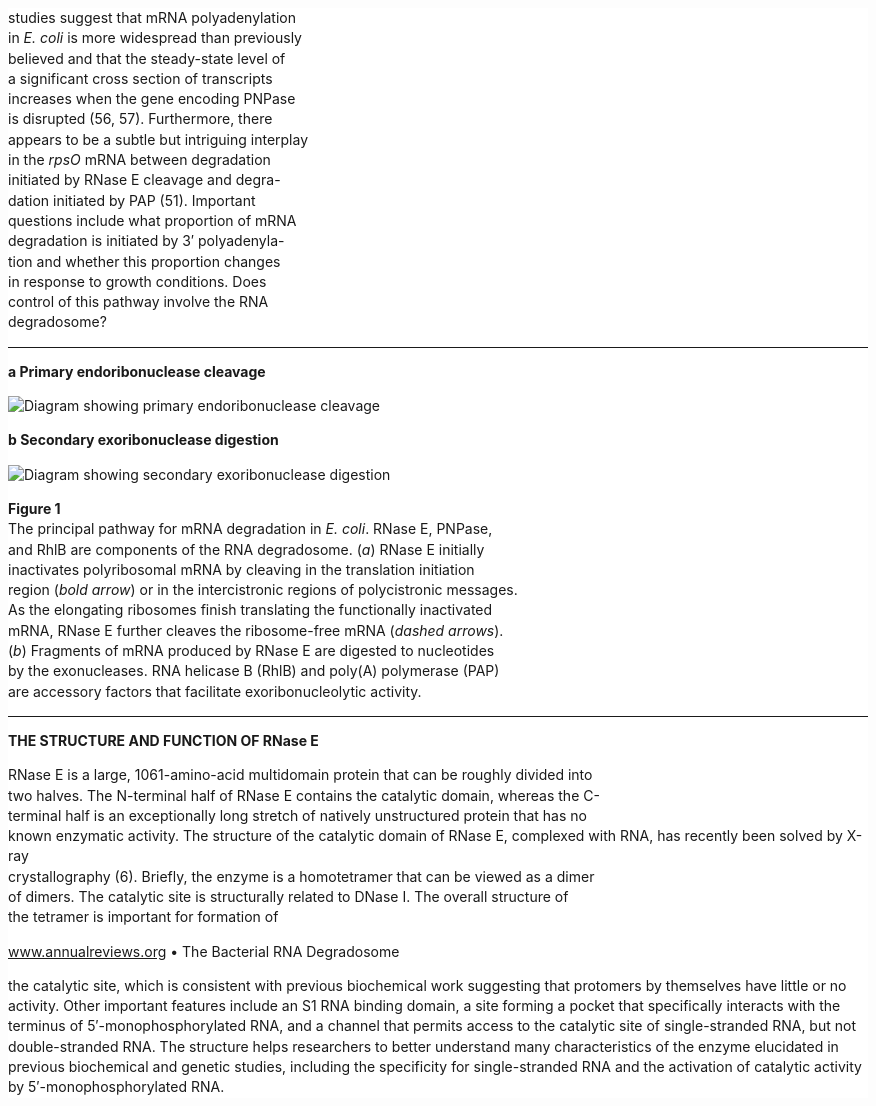 studies suggest that mRNA polyadenylation  
in *E. coli* is more widespread than previously  
believed and that the steady-state level of  
a significant cross section of transcripts  
increases when the gene encoding PNPase  
is disrupted (56, 57). Furthermore, there  
appears to be a subtle but intriguing interplay  
in the *rpsO* mRNA between degradation  
initiated by RNase E cleavage and degra-  
dation initiated by PAP (51). Important  
questions include what proportion of mRNA  
degradation is initiated by 3′ polyadenyla-  
tion and whether this proportion changes  
in response to growth conditions. Does  
control of this pathway involve the RNA  
degradosome?

---

**a Primary endoribonuclease cleavage**

![Diagram showing primary endoribonuclease cleavage](https://i.imgur.com/yourimageurl.png)

**b Secondary exoribonuclease digestion**

![Diagram showing secondary exoribonuclease digestion](https://i.imgur.com/yourimageurl.png)

**Figure 1**  
The principal pathway for mRNA degradation in *E. coli*. RNase E, PNPase,  
and RhlB are components of the RNA degradosome. (*a*) RNase E initially  
inactivates polyribosomal mRNA by cleaving in the translation initiation  
region (*bold arrow*) or in the intercistronic regions of polycistronic messages.  
As the elongating ribosomes finish translating the functionally inactivated  
mRNA, RNase E further cleaves the ribosome-free mRNA (*dashed arrows*).  
(*b*) Fragments of mRNA produced by RNase E are digested to nucleotides  
by the exonucleases. RNA helicase B (RhlB) and poly(A) polymerase (PAP)  
are accessory factors that facilitate exoribonucleolytic activity.

---

**THE STRUCTURE AND FUNCTION OF RNase E**

RNase E is a large, 1061-amino-acid multidomain protein that can be roughly divided into  
two halves. The N-terminal half of RNase E contains the catalytic domain, whereas the C-  
terminal half is an exceptionally long stretch of natively unstructured protein that has no  
known enzymatic activity. The structure of the catalytic domain of RNase E, complexed with RNA, has recently been solved by X-ray  
crystallography (6). Briefly, the enzyme is a homotetramer that can be viewed as a dimer  
of dimers. The catalytic site is structurally related to DNase I. The overall structure of  
the tetramer is important for formation of

www.annualreviews.org • The Bacterial RNA Degradosome

the catalytic site, which is consistent with previous biochemical work suggesting that protomers by themselves have little or no activity. Other important features include an S1 RNA binding domain, a site forming a pocket that specifically interacts with the terminus of 5′-monophosphorylated RNA, and a channel that permits access to the catalytic site of single-stranded RNA, but not double-stranded RNA. The structure helps researchers to better understand many characteristics of the enzyme elucidated in previous biochemical and genetic studies, including the specificity for single-stranded RNA and the activation of catalytic activity by 5′-monophosphorylated RNA.
